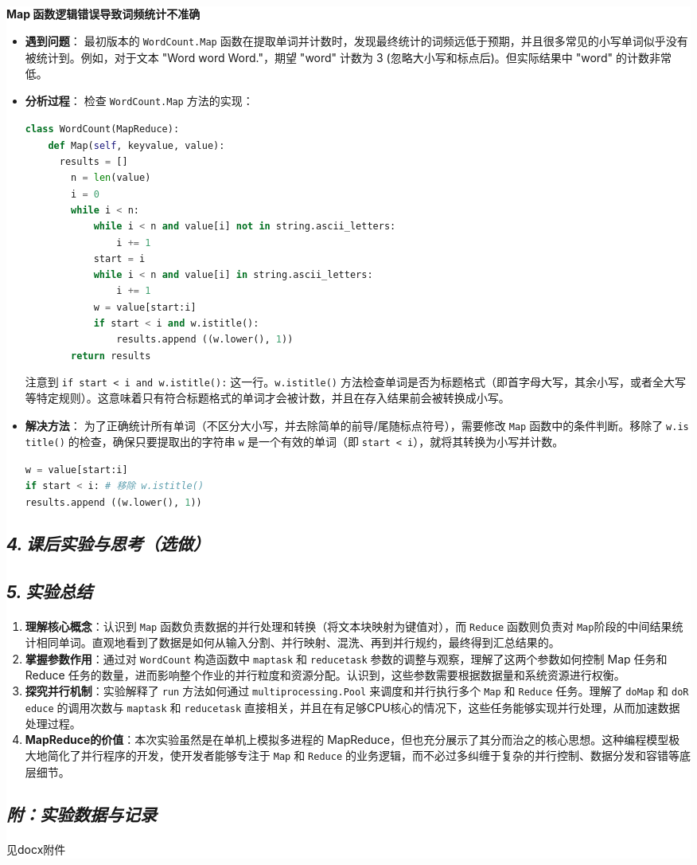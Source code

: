  **Map 函数逻辑错误导致词频统计不准确** 

- **遇到问题**： 最初版本的 `WordCount.Map` 函数在提取单词并计数时，发现最终统计的词频远低于预期，并且很多常见的小写单词似乎没有被统计到。例如，对于文本 "Word word Word."，期望 "word" 计数为 3 (忽略大小写和标点后)。但实际结果中 "word" 的计数非常低。

- **分析过程**： 检查 `WordCount.Map` 方法的实现：

  ```py
  class WordCount(MapReduce):
      def Map(self, keyvalue, value):
  		results = []
          n = len(value)
          i = 0
          while i < n:
              while i < n and value[i] not in string.ascii_letters: 
                  i += 1
              start = i
              while i < n and value[i] in string.ascii_letters:      
                  i += 1
              w = value[start:i]
              if start < i and w.istitle():
                  results.append ((w.lower(), 1))
          return results
  ```

  注意到 `if start < i and w.istitle():` 这一行。`w.istitle()` 方法检查单词是否为标题格式（即首字母大写，其余小写，或者全大写等特定规则）。这意味着只有符合标题格式的单词才会被计数，并且在存入结果前会被转换成小写。

- **解决方法**： 为了正确统计所有单词（不区分大小写，并去除简单的前导/尾随标点符号），需要修改 `Map` 函数中的条件判断。移除了 `w.istitle()` 的检查，确保只要提取出的字符串 `w` 是一个有效的单词（即 `start < i`），就将其转换为小写并计数。

  ```python
  w = value[start:i]
  if start < i: # 移除 w.istitle() 
  results.append ((w.lower(), 1))
  ```


## *4. 课后实验与思考（选做）*

## *5. 实验总结*

1. **理解核心概念**：认识到 `Map` 函数负责数据的并行处理和转换（将文本块映射为键值对），而 `Reduce` 函数则负责对 `Map`阶段的中间结果统计相同单词。直观地看到了数据是如何从输入分割、并行映射、混洗、再到并行规约，最终得到汇总结果的。
2. **掌握参数作用**：通过对 `WordCount` 构造函数中 `maptask` 和 `reducetask` 参数的调整与观察，理解了这两个参数如何控制 Map 任务和 Reduce 任务的数量，进而影响整个作业的并行粒度和资源分配。认识到，这些参数需要根据数据量和系统资源进行权衡。
3. **探究并行机制**：实验解释了 `run` 方法如何通过 `multiprocessing.Pool` 来调度和并行执行多个 `Map` 和 `Reduce` 任务。理解了 `doMap` 和 `doReduce` 的调用次数与 `maptask` 和 `reducetask` 直接相关，并且在有足够CPU核心的情况下，这些任务能够实现并行处理，从而加速数据处理过程。
4. **MapReduce的价值**：本次实验虽然是在单机上模拟多进程的 MapReduce，但也充分展示了其分而治之的核心思想。这种编程模型极大地简化了并行程序的开发，使开发者能够专注于 `Map` 和 `Reduce` 的业务逻辑，而不必过多纠缠于复杂的并行控制、数据分发和容错等底层细节。



## *附：实验数据与记录*

见docx附件
